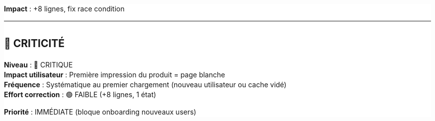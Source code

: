 **Impact** : +8 lignes, fix race condition

---

## 🚨 CRITICITÉ

**Niveau** : 🔴 CRITIQUE  
**Impact utilisateur** : Première impression du produit = page blanche  
**Fréquence** : Systématique au premier chargement (nouveau utilisateur ou cache vidé)  
**Effort correction** : 🟢 FAIBLE (+8 lignes, 1 état)

**Priorité** : IMMÉDIATE (bloque onboarding nouveaux users)

